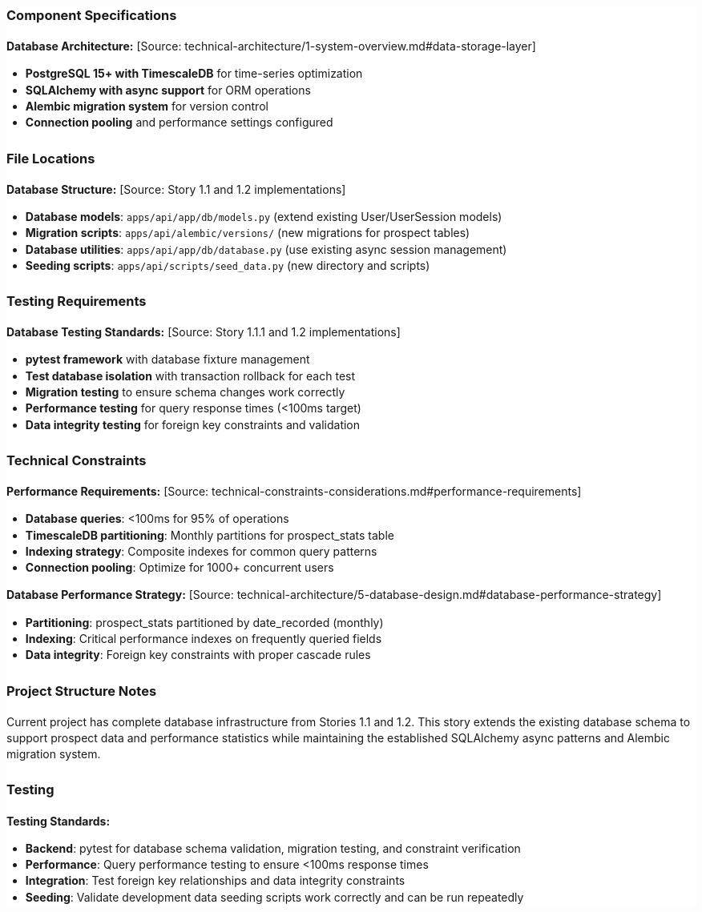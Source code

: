 ### Component Specifications
**Database Architecture:**
[Source: technical-architecture/1-system-overview.md#data-storage-layer]
- **PostgreSQL 15+ with TimescaleDB** for time-series optimization
- **SQLAlchemy with async support** for ORM operations
- **Alembic migration system** for version control
- **Connection pooling** and performance settings configured

### File Locations
**Database Structure:**
[Source: Story 1.1 and 1.2 implementations]
- **Database models**: `apps/api/app/db/models.py` (extend existing User/UserSession models)
- **Migration scripts**: `apps/api/alembic/versions/` (new migrations for prospect tables)
- **Database utilities**: `apps/api/app/db/database.py` (use existing async session management)
- **Seeding scripts**: `apps/api/scripts/seed_data.py` (new directory and scripts)

### Testing Requirements
**Database Testing Standards:**
[Source: Story 1.1.1 and 1.2 implementations]
- **pytest framework** with database fixture management
- **Test database isolation** with transaction rollback for each test
- **Migration testing** to ensure schema changes work correctly
- **Performance testing** for query response times (<100ms target)
- **Data integrity testing** for foreign key constraints and validation

### Technical Constraints
**Performance Requirements:**
[Source: technical-constraints-considerations.md#performance-requirements]
- **Database queries**: <100ms for 95% of operations
- **TimescaleDB partitioning**: Monthly partitions for prospect_stats table
- **Indexing strategy**: Composite indexes for common query patterns
- **Connection pooling**: Optimize for 1000+ concurrent users

**Database Performance Strategy:**
[Source: technical-architecture/5-database-design.md#database-performance-strategy]
- **Partitioning**: prospect_stats partitioned by date_recorded (monthly)
- **Indexing**: Critical performance indexes on frequently queried fields
- **Data integrity**: Foreign key constraints with proper cascade rules

### Project Structure Notes
Current project has complete database infrastructure from Stories 1.1 and 1.2. This story extends the existing database schema to support prospect data and performance statistics while maintaining the established SQLAlchemy async patterns and Alembic migration system.

### Testing

**Testing Standards:**
- **Backend**: pytest for database schema validation, migration testing, and constraint verification
- **Performance**: Query performance testing to ensure <100ms response times
- **Integration**: Test foreign key relationships and data integrity constraints
- **Seeding**: Validate development data seeding scripts work correctly and can be run repeatedly
